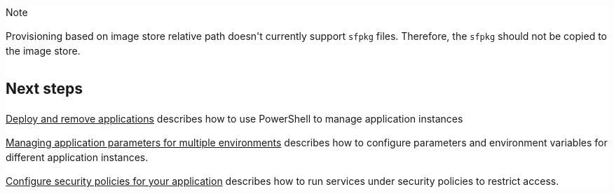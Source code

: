 >[!NOTE]
> Provisioning based on image store relative path doesn't currently support `sfpkg` files. Therefore, the `sfpkg` should not be copied to the image store.

## Next steps
[Deploy and remove applications][10] describes how to use PowerShell to manage application instances

[Managing application parameters for multiple environments][11] describes how to configure parameters and environment variables for different application instances.

[Configure security policies for your application][12] describes how to run services under security policies to restrict access.


[vs-package-command]: ./media/service-fabric-package-apps/vs-package-command.png


[10]: service-fabric-deploy-remove-applications.md
[11]: service-fabric-manage-multiple-environment-app-configuration.md
[12]: service-fabric-application-runas-security.md
